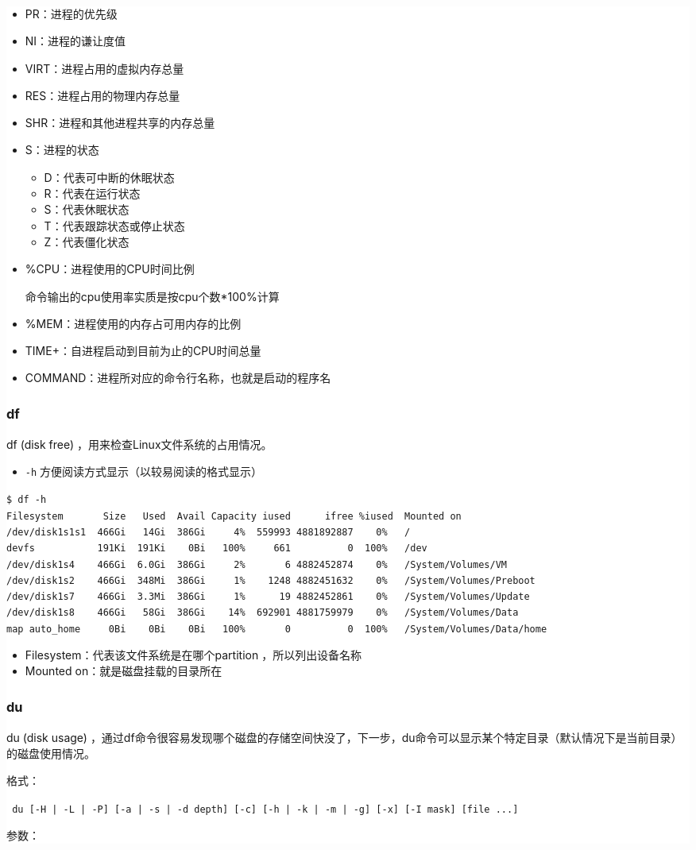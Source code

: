- PR：进程的优先级

- NI：进程的谦让度值

- VIRT：进程占用的虚拟内存总量

- RES：进程占用的物理内存总量

- SHR：进程和其他进程共享的内存总量

- S：进程的状态
  - D：代表可中断的休眠状态
  - R：代表在运行状态
  - S：代表休眠状态
  - T：代表跟踪状态或停止状态
  - Z：代表僵化状态
  
- %CPU：进程使用的CPU时间比例

  命令输出的cpu使用率实质是按cpu个数*100%计算

- %MEM：进程使用的内存占可用内存的比例

- TIME+：自进程启动到目前为止的CPU时间总量

- COMMAND：进程所对应的命令行名称，也就是启动的程序名

### df

df (disk free) ，用来检查Linux文件系统的占用情况。

- `-h` 方便阅读方式显示（以较易阅读的格式显示）

```
$ df -h
Filesystem       Size   Used  Avail Capacity iused      ifree %iused  Mounted on
/dev/disk1s1s1  466Gi   14Gi  386Gi     4%  559993 4881892887    0%   /
devfs           191Ki  191Ki    0Bi   100%     661          0  100%   /dev
/dev/disk1s4    466Gi  6.0Gi  386Gi     2%       6 4882452874    0%   /System/Volumes/VM
/dev/disk1s2    466Gi  348Mi  386Gi     1%    1248 4882451632    0%   /System/Volumes/Preboot
/dev/disk1s7    466Gi  3.3Mi  386Gi     1%      19 4882452861    0%   /System/Volumes/Update
/dev/disk1s8    466Gi   58Gi  386Gi    14%  692901 4881759979    0%   /System/Volumes/Data
map auto_home     0Bi    0Bi    0Bi   100%       0          0  100%   /System/Volumes/Data/home
```

- Filesystem：代表该文件系统是在哪个partition ，所以列出设备名称
- Mounted on：就是磁盘挂载的目录所在

### du

du (disk usage) ，通过df命令很容易发现哪个磁盘的存储空间快没了，下一步，du命令可以显示某个特定目录（默认情况下是当前目录）的磁盘使用情况。

格式：

```
 du [-H | -L | -P] [-a | -s | -d depth] [-c] [-h | -k | -m | -g] [-x] [-I mask] [file ...]
```

参数：
